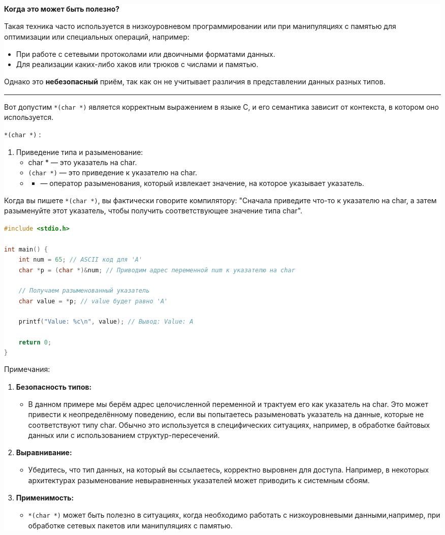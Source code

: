 **Когда это может быть полезно?**

Такая техника часто используется в низкоуровневом программировании или при манипуляциях с памятью для оптимизации или специальных операций, например:

- При работе с сетевыми протоколами или двоичными форматами данных.
- Для реализации каких-либо хаков или трюков с числами и памятью.

Однако это **небезопасный** приём, так как он не учитывает различия в представлении данных разных типов.

---

Вот допустим `*(char *)` является корректным выражением в языке C, и его семантика зависит от контекста, в котором оно используется. 

`*(char *)`  :

1. Приведение типа и разыменование:
   - char * — это указатель на char.
   - `(char *)` — это приведение к указателю на char.
   - * — оператор разыменования, который извлекает значение, на которое указывает указатель.

Когда вы пишете `*(char *)`, вы фактически говорите компилятору: "Сначала приведите что-то к указателю на char, а затем разыменуйте этот указатель, чтобы получить соответствующее значение типа char".

```c
#include <stdio.h>

int main() {
    int num = 65; // ASCII код для 'A'
    char *p = (char *)&num; // Приводим адрес переменной num к указателю на char

    // Получаем разыменованный указатель
    char value = *p; // value будет равно 'A'

    printf("Value: %c\n", value); // Вывод: Value: A

    return 0;
}
```

 Примечания:

1. **Безопасность типов:**
   - В данном примере мы берём адрес целочисленной переменной и трактуем его как указатель на char. Это может привести к неопределённому поведению, если вы попытаетесь разыменовать указатель на данные, которые не соответствуют типу char. Обычно это используется в специфических ситуациях, например, в обработке байтовых данных или с использованием структур-пересечений.

2. **Выравнивание:**
   - Убедитесь, что тип данных, на который вы ссылаетесь, корректно выровнен для доступа. Например, в некоторых архитектурах разыменование невыравненных указателей может приводить к системным сбоям.

3. **Применимость:**
   - `*(char *)` может быть полезно в ситуациях, когда необходимо работать с низкоуровневыми данными,например, при обработке сетевых пакетов или манипуляциях с памятью.
